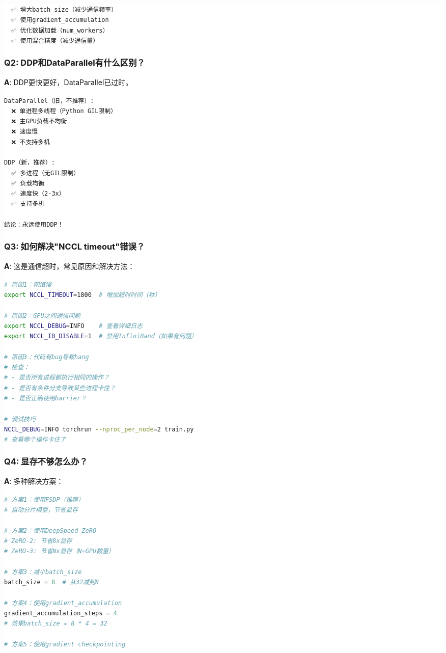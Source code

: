 ```
  ✅ 增大batch_size（减少通信频率）
  ✅ 使用gradient_accumulation
  ✅ 优化数据加载（num_workers）
  ✅ 使用混合精度（减少通信量）
```

### Q2: DDP和DataParallel有什么区别？
**A**: DDP更快更好，DataParallel已过时。
```
DataParallel（旧，不推荐）:
  ❌ 单进程多线程（Python GIL限制）
  ❌ 主GPU负载不均衡
  ❌ 速度慢
  ❌ 不支持多机

DDP（新，推荐）:
  ✅ 多进程（无GIL限制）
  ✅ 负载均衡
  ✅ 速度快（2-3x）
  ✅ 支持多机

结论：永远使用DDP！
```

### Q3: 如何解决"NCCL timeout"错误？
**A**: 这是通信超时，常见原因和解决方法：
```bash
# 原因1：网络慢
export NCCL_TIMEOUT=1800  # 增加超时时间（秒）

# 原因2：GPU之间通信问题
export NCCL_DEBUG=INFO    # 查看详细日志
export NCCL_IB_DISABLE=1  # 禁用InfiniBand（如果有问题）

# 原因3：代码有bug导致hang
# 检查：
# - 是否所有进程都执行相同的操作？
# - 是否有条件分支导致某些进程卡住？
# - 是否正确使用barrier？

# 调试技巧
NCCL_DEBUG=INFO torchrun --nproc_per_node=2 train.py
# 查看哪个操作卡住了
```

### Q4: 显存不够怎么办？
**A**: 多种解决方案：
```python
# 方案1：使用FSDP（推荐）
# 自动分片模型，节省显存

# 方案2：使用DeepSpeed ZeRO
# ZeRO-2: 节省8x显存
# ZeRO-3: 节省Nx显存（N=GPU数量）

# 方案3：减小batch_size
batch_size = 8  # 从32减到8

# 方案4：使用gradient_accumulation
gradient_accumulation_steps = 4
# 效果batch_size = 8 * 4 = 32

# 方案5：使用gradient checkpointing
```